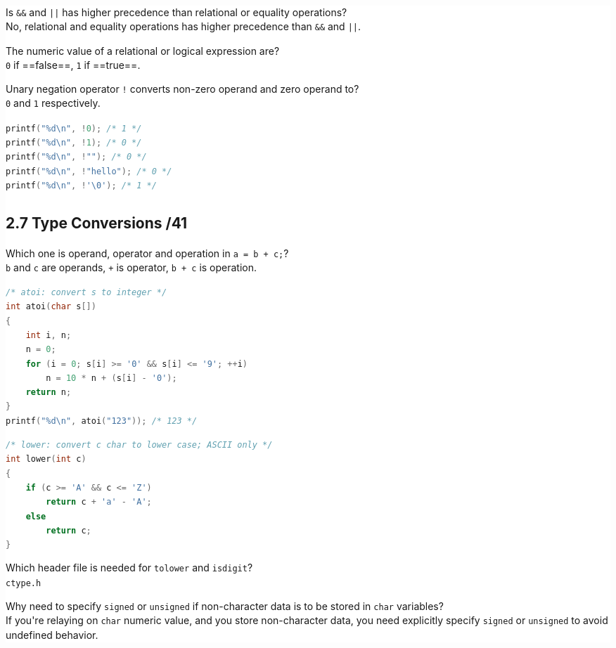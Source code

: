 Is `&&` and `||` has higher precedence than relational or equality
operations?
<br class="f">
No, relational and equality operations has higher precedence than `&&` and `||`.

The numeric value of a relational or logical expression are?
<br class="f">
`0` if ==false==, `1` if ==true==.

Unary negation operator `!` converts non-zero operand and zero operand to?
<br class="f">
`0` and `1` respectively.
```c
printf("%d\n", !0); /* 1 */
printf("%d\n", !1); /* 0 */
printf("%d\n", !""); /* 0 */
printf("%d\n", !"hello"); /* 0 */
printf("%d\n", !'\0'); /* 1 */
```

## 2.7 Type Conversions /41

Which one is operand, operator and operation in `a = b + c;`?
<br class="f">
`b` and `c` are operands, `+` is operator, `b + c` is operation.

```c
/* atoi: convert s to integer */
int atoi(char s[])
{
    int i, n;
    n = 0;
    for (i = 0; s[i] >= '0' && s[i] <= '9'; ++i)
        n = 10 * n + (s[i] - '0');
    return n;
}
printf("%d\n", atoi("123")); /* 123 */
```

```c
/* lower: convert c char to lower case; ASCII only */
int lower(int c)
{
    if (c >= 'A' && c <= 'Z')
        return c + 'a' - 'A';
    else
        return c;
}
```

Which header file is needed for `tolower` and `isdigit`?
<br class="f">
`ctype.h`

Why need to specify `signed` or `unsigned` if non-character data is to be stored
in `char` variables?
<br class="f">
If you're relaying on `char` numeric value, and you store non-character data,
you need explicitly specify `signed` or `unsigned` to avoid undefined behavior.
